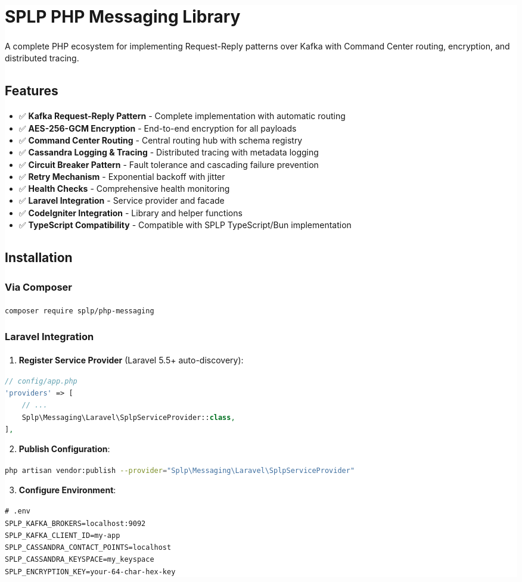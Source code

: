 # SPLP PHP Messaging Library

A complete PHP ecosystem for implementing Request-Reply patterns over Kafka with Command Center routing, encryption, and distributed tracing.

## Features

- ✅ **Kafka Request-Reply Pattern** - Complete implementation with automatic routing
- ✅ **AES-256-GCM Encryption** - End-to-end encryption for all payloads
- ✅ **Command Center Routing** - Central routing hub with schema registry
- ✅ **Cassandra Logging & Tracing** - Distributed tracing with metadata logging
- ✅ **Circuit Breaker Pattern** - Fault tolerance and cascading failure prevention
- ✅ **Retry Mechanism** - Exponential backoff with jitter
- ✅ **Health Checks** - Comprehensive health monitoring
- ✅ **Laravel Integration** - Service provider and facade
- ✅ **CodeIgniter Integration** - Library and helper functions
- ✅ **TypeScript Compatibility** - Compatible with SPLP TypeScript/Bun implementation

## Installation

### Via Composer

```bash
composer require splp/php-messaging
```

### Laravel Integration

1. **Register Service Provider** (Laravel 5.5+ auto-discovery):

```php
// config/app.php
'providers' => [
    // ...
    Splp\Messaging\Laravel\SplpServiceProvider::class,
],
```

2. **Publish Configuration**:

```bash
php artisan vendor:publish --provider="Splp\Messaging\Laravel\SplpServiceProvider"
```

3. **Configure Environment**:

```env
# .env
SPLP_KAFKA_BROKERS=localhost:9092
SPLP_KAFKA_CLIENT_ID=my-app
SPLP_CASSANDRA_CONTACT_POINTS=localhost
SPLP_CASSANDRA_KEYSPACE=my_keyspace
SPLP_ENCRYPTION_KEY=your-64-char-hex-key
```
